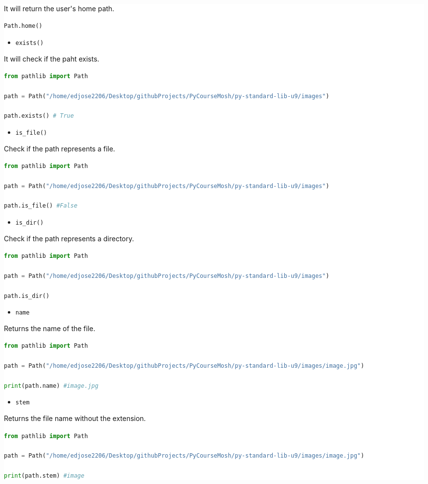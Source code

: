 It will return the user's home path.

```pyhon
Path.home()
```

- `exists()`

It will check if the paht exists.

```python
from pathlib import Path

path = Path("/home/edjose2206/Desktop/githubProjects/PyCourseMosh/py-standard-lib-u9/images")

path.exists() # True
```

- `is_file()`

Check if the path represents a file.

```python
from pathlib import Path

path = Path("/home/edjose2206/Desktop/githubProjects/PyCourseMosh/py-standard-lib-u9/images")

path.is_file() #False
```

- `is_dir()`

Check if the path represents a directory.

```python
from pathlib import Path

path = Path("/home/edjose2206/Desktop/githubProjects/PyCourseMosh/py-standard-lib-u9/images")

path.is_dir()
```

- `name`

Returns the name of the file.

```python
from pathlib import Path

path = Path("/home/edjose2206/Desktop/githubProjects/PyCourseMosh/py-standard-lib-u9/images/image.jpg")

print(path.name) #image.jpg
```

- `stem`

Returns the file name without the extension.

```python
from pathlib import Path

path = Path("/home/edjose2206/Desktop/githubProjects/PyCourseMosh/py-standard-lib-u9/images/image.jpg")

print(path.stem) #image
```
